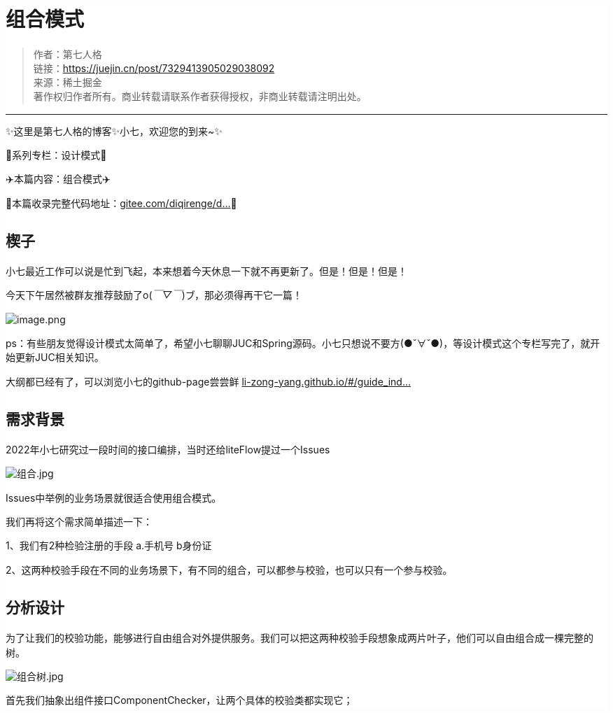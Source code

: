# 组合模式

> 作者：第七人格               
> 链接：https://juejin.cn/post/7329413905029038092             
> 来源：稀土掘金                  
> 著作权归作者所有。商业转载请联系作者获得授权，非商业转载请注明出处。                    

---------

✨这里是第七人格的博客✨小七，欢迎您的到来~✨

🍅系列专栏：设计模式🍅

✈️本篇内容：组合模式✈️

🍱本篇收录完整代码地址：[gitee.com/diqirenge/d…](https://link.juejin.cn?target=https%3A%2F%2Fgitee.com%2Fdiqirenge%2Fdesign-pattern "https://gitee.com/diqirenge/design-pattern")🍱

## 楔子

小七最近工作可以说是忙到飞起，本来想着今天休息一下就不再更新了。但是！但是！但是！

今天下午居然被群友推荐鼓励了o(*￣▽￣*)ブ，那必须得再干它一篇！

![image.png](https://p9-juejin.byteimg.com/tos-cn-i-k3u1fbpfcp/0443e0eaaf164d9897240515d3bb8b59~tplv-k3u1fbpfcp-jj-mark:3024:0:0:0:q75.awebp#?w=1003&h=618&s=51655&e=png&b=f5f5f5)

ps：有些朋友觉得设计模式太简单了，希望小七聊聊JUC和Spring源码。小七只想说不要方(●ˇ∀ˇ●)，等设计模式这个专栏写完了，就开始更新JUC相关知识。

大纲都已经有了，可以浏览小七的github-page尝尝鲜 [li-zong-yang.github.io/#/guide\_ind…](https://link.juejin.cn?target=https%3A%2F%2Fli-zong-yang.github.io%2F%23%2Fguide_index%2F002-Java%25E5%25B9%25B6%25E5%258F%2591%25E7%25BC%2596%25E7%25A8%258B "https://li-zong-yang.github.io/#/guide_index/002-Java%E5%B9%B6%E5%8F%91%E7%BC%96%E7%A8%8B")

## 需求背景

2022年小七研究过一段时间的接口编排，当时还给liteFlow提过一个Issues

![组合.jpg](https://p6-juejin.byteimg.com/tos-cn-i-k3u1fbpfcp/52230d640a6847c08a4d67a19d9ceebc~tplv-k3u1fbpfcp-jj-mark:3024:0:0:0:q75.awebp#?w=1011&h=473&s=39457&e=png&b=fdfdfd)

Issues中举例的业务场景就很适合使用组合模式。

我们再将这个需求简单描述一下：

1、我们有2种检验注册的手段 a.手机号 b身份证

2、这两种校验手段在不同的业务场景下，有不同的组合，可以都参与校验，也可以只有一个参与校验。

## 分析设计

为了让我们的校验功能，能够进⾏⾃由组合对外提供服务。我们可以把这两种校验手段想象成两片叶子，他们可以自由组合成一棵完整的树。

![组合树.jpg](https://p3-juejin.byteimg.com/tos-cn-i-k3u1fbpfcp/da492e9052494a92a6dc20a163c78b6f~tplv-k3u1fbpfcp-jj-mark:3024:0:0:0:q75.awebp#?w=1510&h=361&s=48887&e=png&b=fdfdfd)

首先我们抽象出组件接口ComponentChecker，让两个具体的校验类都实现它；
